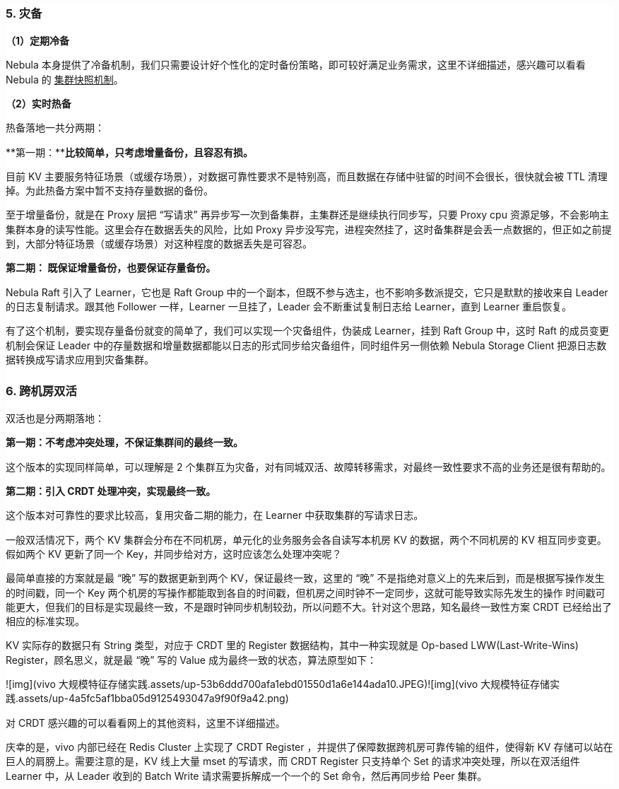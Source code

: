 

### **5. 灾备**

**（1）定期冷备**

Nebula 本身提供了冷备机制，我们只需要设计好个性化的定时备份策略，即可较好满足业务需求，这里不详细描述，感兴趣可以看看 Nebula 的 [集群快照机制](https://www.oschina.net/action/GoToLink?url=https%3A%2F%2Fmp.weixin.qq.com%2Fs%3F__biz%3DMzI1ODQyMDg3Mg%3D%3D%26mid%3D2247483925%26idx%3D1%26sn%3D44a0abf2f62aa4022e27e4fc6cc61dc3%26scene%3D21%23wechat_redirect)。

**（2）实时热备**

热备落地一共分两期：

**第一期：****比较简单，只考虑增量备份，且容忍有损。**

目前 KV 主要服务特征场景（或缓存场景），对数据可靠性要求不是特别高，而且数据在存储中驻留的时间不会很长，很快就会被 TTL 清理掉。为此热备方案中暂不支持存量数据的备份。

至于增量备份，就是在 Proxy 层把 “写请求” 再异步写一次到备集群，主集群还是继续执行同步写，只要 Proxy cpu 资源足够，不会影响主集群本身的读写性能。这里会存在数据丢失的风险，比如 Proxy 异步没写完，进程突然挂了，这时备集群是会丢一点数据的，但正如之前提到，大部分特征场景（或缓存场景）对这种程度的数据丢失是可容忍。

**第二期： 既保证增量备份，也要保证存量备份。**

Nebula Raft 引入了 Learner，它也是 Raft Group 中的一个副本，但既不参与选主，也不影响多数派提交，它只是默默的接收来自 Leader 的日志复制请求。跟其他 Follower 一样，Learner 一旦挂了，Leader 会不断重试复制日志给 Learner，直到 Learner 重启恢复。

有了这个机制，要实现存量备份就变的简单了，我们可以实现一个灾备组件，伪装成 Learner，挂到 Raft Group 中，这时 Raft 的成员变更机制会保证 Leader 中的存量数据和增量数据都能以日志的形式同步给灾备组件，同时组件另一侧依赖 Nebula Storage Client 把源日志数据转换成写请求应用到灾备集群。



### **6. 跨机房双活**

双活也是分两期落地：

**第一期：不考虑冲突处理，不保证集群间的最终一致。**

这个版本的实现同样简单，可以理解是 2 个集群互为灾备，对有同城双活、故障转移需求，对最终一致性要求不高的业务还是很有帮助的。

**第二期：引入 CRDT 处理冲突，实现最终一致。**

这个版本对可靠性的要求比较高，复用灾备二期的能力，在 Learner 中获取集群的写请求日志。

一般双活情况下，两个 KV 集群会分布在不同机房，单元化的业务服务会各自读写本机房 KV 的数据，两个不同机房的 KV 相互同步变更。假如两个 KV 更新了同一个 Key，并同步给对方，这时应该怎么处理冲突呢？

最简单直接的方案就是最 “晚” 写的数据更新到两个 KV，保证最终一致，这里的 “晚” 不是指绝对意义上的先来后到，而是根据写操作发生的时间戳，同一个 Key 两个机房的写操作都能取到各自的时间戳，但机房之间时钟不一定同步，这就可能导致实际先发生的操作 时间戳可能更大，但我们的目标是实现最终一致，不是跟时钟同步机制较劲，所以问题不大。针对这个思路，知名最终一致性方案 CRDT 已经给出了相应的标准实现。

KV 实际存的数据只有 String 类型，对应于 CRDT 里的 Register 数据结构，其中一种实现就是 Op-based LWW(Last-Write-Wins) Register，顾名思义，就是最 “晚” 写的 Value 成为最终一致的状态，算法原型如下：

![img](vivo 大规模特征存储实践.assets/up-53b6ddd700afa1ebd01550d1a6e144ada10.JPEG)![img](vivo 大规模特征存储实践.assets/up-4a5fc5af1bba05d9125493047a9f90f9a42.png)

对 CRDT 感兴趣的可以看看网上的其他资料，这里不详细描述。

庆幸的是，vivo 内部已经在 Redis Cluster 上实现了 CRDT Register ，并提供了保障数据跨机房可靠传输的组件，使得新 KV 存储可以站在巨人的肩膀上。需要注意的是，KV 线上大量 mset 的写请求，而 CRDT Register 只支持单个 Set 的请求冲突处理，所以在双活组件 Learner 中，从 Leader 收到的 Batch Write 请求需要拆解成一个一个的 Set 命令，然后再同步给 Peer 集群。
